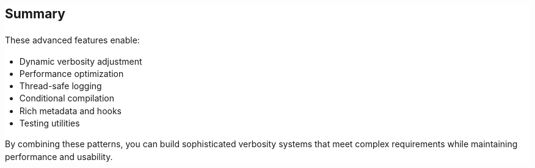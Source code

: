 ## Summary

These advanced features enable:
- Dynamic verbosity adjustment
- Performance optimization
- Thread-safe logging
- Conditional compilation
- Rich metadata and hooks
- Testing utilities

By combining these patterns, you can build sophisticated verbosity systems that meet complex requirements while maintaining performance and usability.